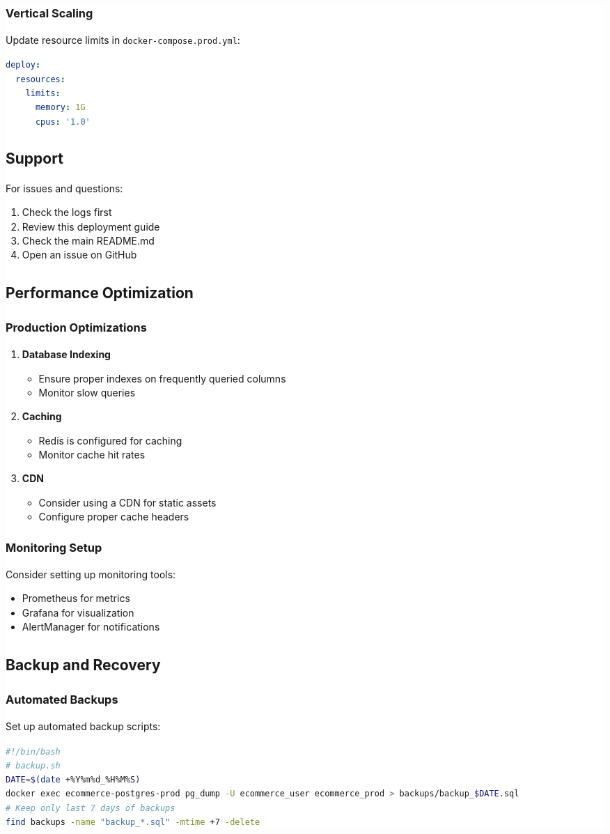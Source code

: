 ### Vertical Scaling

Update resource limits in `docker-compose.prod.yml`:

```yaml
deploy:
  resources:
    limits:
      memory: 1G
      cpus: '1.0'
```

## Support

For issues and questions:

1. Check the logs first
2. Review this deployment guide
3. Check the main README.md
4. Open an issue on GitHub

## Performance Optimization

### Production Optimizations

1. **Database Indexing**
   - Ensure proper indexes on frequently queried columns
   - Monitor slow queries

2. **Caching**
   - Redis is configured for caching
   - Monitor cache hit rates

3. **CDN**
   - Consider using a CDN for static assets
   - Configure proper cache headers

### Monitoring Setup

Consider setting up monitoring tools:

- Prometheus for metrics
- Grafana for visualization
- AlertManager for notifications

## Backup and Recovery

### Automated Backups

Set up automated backup scripts:

```bash
#!/bin/bash
# backup.sh
DATE=$(date +%Y%m%d_%H%M%S)
docker exec ecommerce-postgres-prod pg_dump -U ecommerce_user ecommerce_prod > backups/backup_$DATE.sql
# Keep only last 7 days of backups
find backups -name "backup_*.sql" -mtime +7 -delete
```
